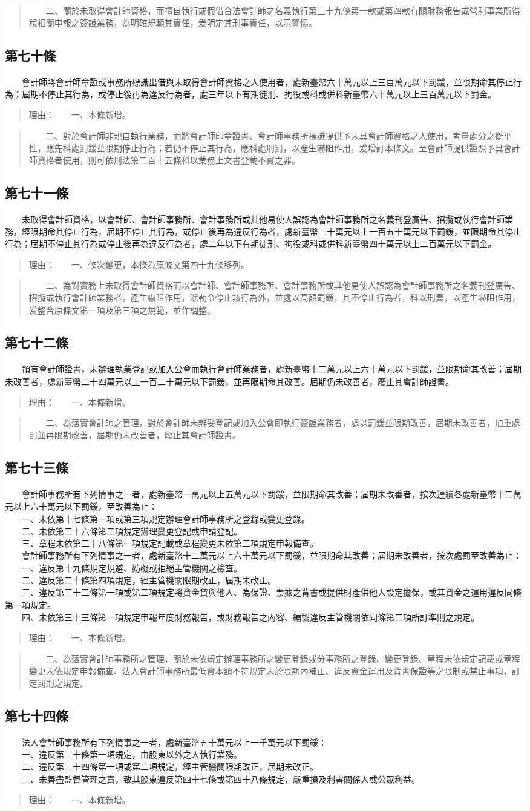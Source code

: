 > 　　二、關於未取得會計師資格，而擅自執行或假借合法會計師之名義執行第三十九條第一款或第四款有關財務報告或營利事業所得稅相關申報之簽證業務，為明確規範其責任，爰明定其刑事責任，以示警惕。



第七十條 
---------
　　會計師將會計師章證或事務所標識出借與未取得會計師資格之人使用者，處新臺幣六十萬元以上三百萬元以下罰鍰，並限期命其停止行為；屆期不停止其行為，或停止後再為違反行為者，處三年以下有期徒刑、拘役或科或併科新臺幣六十萬元以上三百萬元以下罰金。  
> 理由：　　一、本條新增。

> 　　二、對於會計師非親自執行業務，而將會計師印章證書、會計師事務所標識提供予未具會計師資格之人使用，考量處分之衡平性，應先科處罰鍰並限期停止行為；若仍不停止其行為，應科處刑罰，以產生嚇阻作用，爰增訂本條文。至會計師提供證照予具會計師資格者使用，則可依刑法第二百十五條科以業務上文書登載不實之罪。



第七十一條 
-----------
　　未取得會計師資格，以會計師、會計師事務所、會計事務所或其他易使人誤認為會計師事務所之名義刊登廣告、招攬或執行會計師業務，經限期命其停止行為，屆期不停止其行為，或停止後再為違反行為者，處新臺幣三十萬元以上一百五十萬元以下罰鍰，並限期命其停止行為；屆期不停止其行為或停止後再為違反行為者，處二年以下有期徒刑、拘役或科或併科新臺幣四十萬元以上二百萬元以下罰金。  
> 理由：　　一、條次變更，本條為原條文第四十九條移列。

> 　　二、為對實務上未取得會計師資格而以會計師、會計師事務所、會計事務所或其他易使人誤認為會計師事務所之名義刊登廣告、招攬或執行會計師業務者，產生嚇阻作用，除勒令停止該行為外，並處以高額罰鍰，其不停止行為者，科以刑責，以產生嚇阻作用，爰整合原條文第一項及第三項之規範，並作調整。



第七十二條 
-----------
　　領有會計師證書，未辦理執業登記或加入公會而執行會計師業務者，處新臺幣十二萬元以上六十萬元以下罰鍰，並限期命其改善；屆期未改善者，處新臺幣二十四萬元以上一百二十萬元以下罰鍰，並再限期命其改善。屆期仍未改善者，廢止其會計師證書。  
> 理由：　　一、本條新增。

> 　　二、為落實會計師之管理，對於會計師未辦妥登記或加入公會即執行簽證業務者，處以罰鍰並限期改善，屆期未改善者，加重處罰並再限期改善，屆期仍未改善者，廢止其會計師證書。



第七十三條 
-----------
　　會計師事務所有下列情事之一者，處新臺幣一萬元以上五萬元以下罰鍰，並限期命其改善；屆期未改善者，按次連續各處新臺幣十二萬元以上六十萬元以下罰鍰，至改善為止：  
　　一、未依第十七條第一項或第三項規定辦理會計師事務所之登錄或變更登錄。  
　　二、未依第二十六條第二項規定辦理變更登記或申請登記。  
　　三、章程未依第二十八條第一項規定記載或章程變更未依第二項規定申報備查。  
　　會計師事務所有下列情事之一者，處新臺幣十二萬元以上六十萬元以下罰鍰，並限期命其改善；屆期未改善者，按次處罰至改善為止：  
　　一、違反第十九條規定規避、妨礙或拒絕主管機關之檢查。  
　　二、違反第二十條第四項規定，經主管機關限期改正，屆期未改正。  
　　三、違反第三十二條第一項或第二項規定將資金貸與他人、為保證、票據之背書或提供財產供他人設定擔保，或其資金之運用違反同條第一項規定。  
　　四、未依第三十三條第一項規定申報年度財務報告，或財務報告之內容、編製違反主管機關依同條第二項所訂準則之規定。  
> 理由：　　一、本條新增。

> 　　二、為落實會計師事務所之管理，關於未依規定辦理事務所之變更登錄或分事務所之登錄、變更登錄、章程未依規定記載或章程變更未依規定申報備查、法人會計師事務所最低資本額不符規定未於限期內補正、違反資金運用及背書保證等之限制或禁止事項，訂定罰則之規定。



第七十四條 
-----------
　　法人會計師事務所有下列情事之一者，處新臺幣五十萬元以上一千萬元以下罰鍰：  
　　一、違反第三十條第一項規定，由股東以外之人執行業務。  
　　二、違反第三十四條第一項或第二項規定，經主管機關限期改正，屆期未改正。  
　　三、未善盡監督管理之責，致其股東違反第四十七條或第四十八條規定，嚴重損及利害關係人或公眾利益。  
> 理由：　　一、本條新增。
